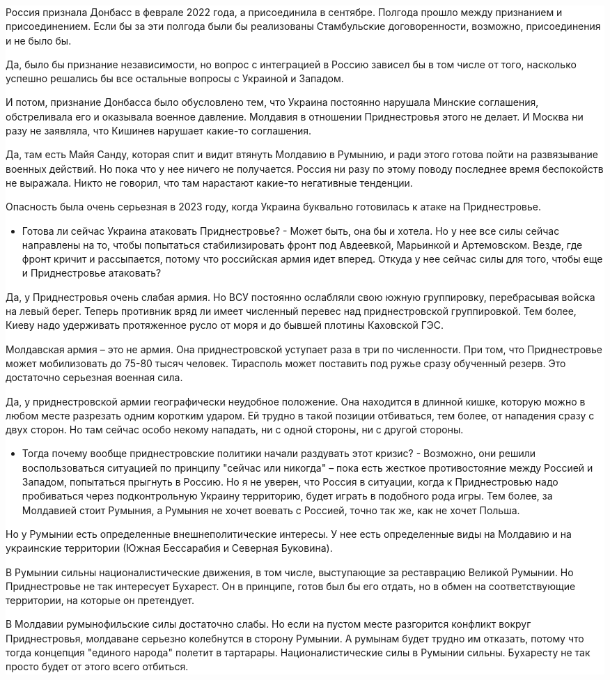 Россия признала Донбасс в феврале 2022 года, а присоединила в сентябре. Полгода прошло между признанием и присоединением. Если бы за эти полгода были бы реализованы Стамбульские договоренности, возможно, присоединения и не было бы.

Да, было бы признание независимости, но вопрос с интеграцией в Россию зависел бы в том числе от того, насколько успешно решались бы все остальные вопросы с Украиной и Западом.

И потом, признание Донбасса было обусловлено тем, что Украина постоянно нарушала Минские соглашения, обстреливала его и оказывала военное давление. Молдавия в отношении Приднестровья этого не делает. И Москва ни разу не заявляла, что Кишинев нарушает какие-то соглашения.

Да, там есть Майя Санду, которая спит и видит втянуть Молдавию в Румынию, и ради этого готова пойти на развязывание военных действий. Но пока что у нее ничего не получается. Россия ни разу по этому поводу последнее время беспокойств не выражала. Никто не говорил, что там нарастают какие-то негативные тенденции.

Опасность была очень серьезная в 2023 году, когда Украина буквально готовилась к атаке на Приднестровье.

- Готова ли сейчас Украина атаковать Приднестровье? - Может быть, она бы и хотела. Но у нее все силы сейчас направлены на то, чтобы попытаться стабилизировать фронт под Авдеевкой, Марьинкой и Артемовском. Везде, где фронт кричит и рассыпается, потому что российская армия идет вперед. Откуда у нее сейчас силы для того, чтобы еще и Приднестровье атаковать?

Да, у Приднестровья очень слабая армия. Но ВСУ постоянно ослабляли свою южную группировку, перебрасывая войска на левый берег. Теперь противник вряд ли имеет численный перевес над приднестровской группировкой. Тем более, Киеву надо удерживать протяженное русло от моря и до бывшей плотины Каховской ГЭС.

Молдавская армия – это не армия. Она приднестровской уступает раза в три по численности. При том, что Приднестровье может мобилизовать до 75-80 тысяч человек. Тирасполь может поставить под ружье сразу обученный резерв. Это достаточно серьезная военная сила.

Да, у приднестровской армии географически неудобное положение. Она находится в длинной кишке, которую можно в любом месте разрезать одним коротким ударом. Ей трудно в такой позиции отбиваться, тем более, от нападения сразу с двух сторон. Но там сейчас особо некому нападать, ни с одной стороны, ни с другой стороны.

- Тогда почему вообще приднестровские политики начали раздувать этот кризис? - Возможно, они решили воспользоваться ситуацией по принципу "сейчас или никогда" – пока есть жесткое противостояние между Россией и Западом, попытаться прыгнуть в Россию. Но я не уверен, что Россия в ситуации, когда к Приднестровью надо пробиваться через подконтрольную Украину территорию, будет играть в подобного рода игры. Тем более, за Молдавией стоит Румыния, а Румыния не хочет воевать с Россией, точно так же, как не хочет Польша.

Но у Румынии есть определенные внешнеполитические интересы. У нее есть определенные виды на Молдавию и на украинские территории (Южная Бессарабия и Северная Буковина).

В Румынии сильны националистические движения, в том числе, выступающие за реставрацию Великой Румынии. Но Приднестровье не так интересует Бухарест. Он в принципе, готов был бы его отдать, но в обмен на соответствующие территории, на которые он претендует.

В Молдавии румынофильские силы достаточно слабы. Но если на пустом месте разгорится конфликт вокруг Приднестровья, молдаване серьезно колебнутся в сторону Румынии. А румынам будет трудно им отказать, потому что тогда концепция "единого народа" полетит в тартарары. Националистические силы в Румынии сильны. Бухаресту не так просто будет от этого всего отбиться.
